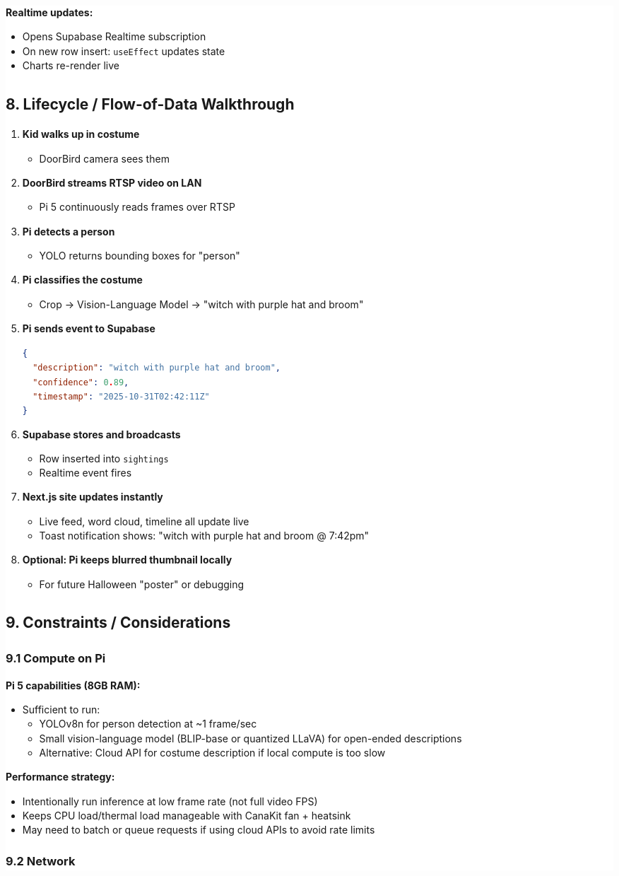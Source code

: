 **Realtime updates:**
- Opens Supabase Realtime subscription
- On new row insert: `useEffect` updates state
- Charts re-render live

## 8. Lifecycle / Flow-of-Data Walkthrough

1. **Kid walks up in costume**
   - DoorBird camera sees them

2. **DoorBird streams RTSP video on LAN**
   - Pi 5 continuously reads frames over RTSP

3. **Pi detects a person**
   - YOLO returns bounding boxes for "person"

4. **Pi classifies the costume**
   - Crop → Vision-Language Model → "witch with purple hat and broom"

5. **Pi sends event to Supabase**
   ```json
   {
     "description": "witch with purple hat and broom",
     "confidence": 0.89,
     "timestamp": "2025-10-31T02:42:11Z"
   }
   ```

6. **Supabase stores and broadcasts**
   - Row inserted into `sightings`
   - Realtime event fires

7. **Next.js site updates instantly**
   - Live feed, word cloud, timeline all update live
   - Toast notification shows: "witch with purple hat and broom @ 7:42pm"

8. **Optional: Pi keeps blurred thumbnail locally**
   - For future Halloween "poster" or debugging

## 9. Constraints / Considerations

### 9.1 Compute on Pi

**Pi 5 capabilities (8GB RAM):**
- Sufficient to run:
  - YOLOv8n for person detection at ~1 frame/sec
  - Small vision-language model (BLIP-base or quantized LLaVA) for open-ended descriptions
  - Alternative: Cloud API for costume description if local compute is too slow

**Performance strategy:**
- Intentionally run inference at low frame rate (not full video FPS)
- Keeps CPU load/thermal load manageable with CanaKit fan + heatsink
- May need to batch or queue requests if using cloud APIs to avoid rate limits

### 9.2 Network

